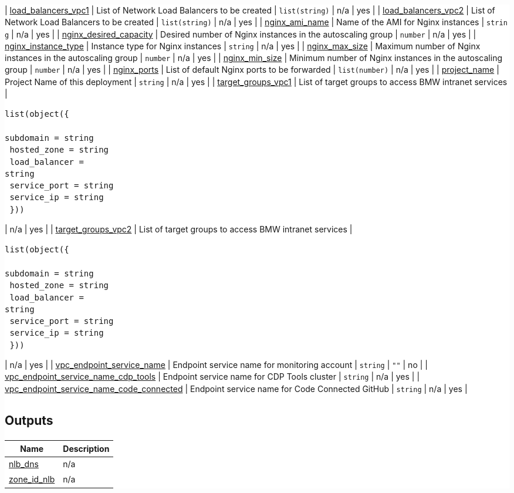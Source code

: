 | <a name="input_load_balancers_vpc1"></a> [load\_balancers\_vpc1](#input\_load\_balancers\_vpc1) | List of Network Load Balancers to be created | `list(string)` | n/a | yes |
| <a name="input_load_balancers_vpc2"></a> [load\_balancers\_vpc2](#input\_load\_balancers\_vpc2) | List of Network Load Balancers to be created | `list(string)` | n/a | yes |
| <a name="input_nginx_ami_name"></a> [nginx\_ami\_name](#input\_nginx\_ami\_name) | Name of the AMI for Nginx instances | `string` | n/a | yes |
| <a name="input_nginx_desired_capacity"></a> [nginx\_desired\_capacity](#input\_nginx\_desired\_capacity) | Desired number of Nginx instances in the autoscaling group | `number` | n/a | yes |
| <a name="input_nginx_instance_type"></a> [nginx\_instance\_type](#input\_nginx\_instance\_type) | Instance type for Nginx instances | `string` | n/a | yes |
| <a name="input_nginx_max_size"></a> [nginx\_max\_size](#input\_nginx\_max\_size) | Maximum number of Nginx instances in the autoscaling group | `number` | n/a | yes |
| <a name="input_nginx_min_size"></a> [nginx\_min\_size](#input\_nginx\_min\_size) | Minimum number of Nginx instances in the autoscaling group | `number` | n/a | yes |
| <a name="input_nginx_ports"></a> [nginx\_ports](#input\_nginx\_ports) | List of default Nginx ports to be forwarded | `list(number)` | n/a | yes |
| <a name="input_project_name"></a> [project\_name](#input\_project\_name) | Project Name of this deployment | `string` | n/a | yes |
| <a name="input_target_groups_vpc1"></a> [target\_groups\_vpc1](#input\_target\_groups\_vpc1) | List of target groups to access BMW intranet services | <pre>list(object({<br>    subdomain     = string<br>    hosted_zone   = string<br>    load_balancer = string<br>    service_port  = string<br>    service_ip    = string<br>  }))</pre> | n/a | yes |
| <a name="input_target_groups_vpc2"></a> [target\_groups\_vpc2](#input\_target\_groups\_vpc2) | List of target groups to access BMW intranet services | <pre>list(object({<br>    subdomain     = string<br>    hosted_zone   = string<br>    load_balancer = string<br>    service_port  = string<br>    service_ip    = string<br>  }))</pre> | n/a | yes |
| <a name="input_vpc_endpoint_service_name"></a> [vpc\_endpoint\_service\_name](#input\_vpc\_endpoint\_service\_name) | Endpoint service name for monitoring account | `string` | `""` | no |
| <a name="input_vpc_endpoint_service_name_cdp_tools"></a> [vpc\_endpoint\_service\_name\_cdp\_tools](#input\_vpc\_endpoint\_service\_name\_cdp\_tools) | Endpoint service name for CDP Tools cluster | `string` | n/a | yes |
| <a name="input_vpc_endpoint_service_name_code_connected"></a> [vpc\_endpoint\_service\_name\_code\_connected](#input\_vpc\_endpoint\_service\_name\_code\_connected) | Endpoint service name for Code Connected GitHub | `string` | n/a | yes |

## Outputs

| Name | Description |
|------|-------------|
| <a name="output_nlb_dns"></a> [nlb\_dns](#output\_nlb\_dns) | n/a |
| <a name="output_zone_id_nlb"></a> [zone\_id\_nlb](#output\_zone\_id\_nlb) | n/a |

